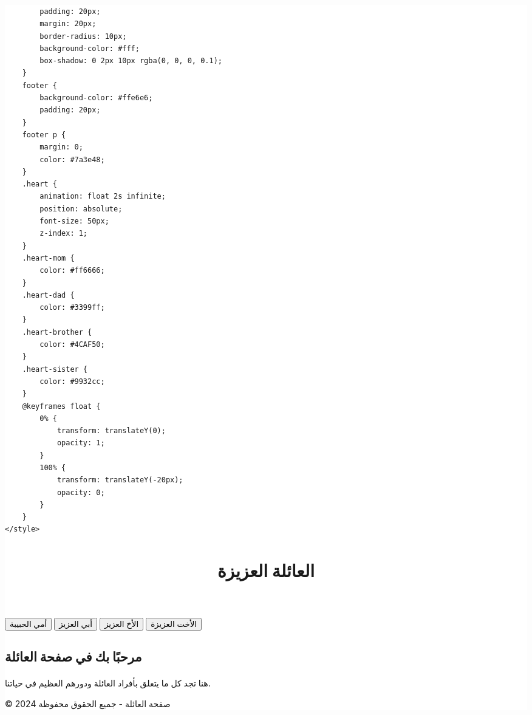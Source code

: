             padding: 20px;
            margin: 20px;
            border-radius: 10px;
            background-color: #fff;
            box-shadow: 0 2px 10px rgba(0, 0, 0, 0.1);
        }
        footer {
            background-color: #ffe6e6;
            padding: 20px;
        }
        footer p {
            margin: 0;
            color: #7a3e48;
        }
        .heart {
            animation: float 2s infinite;
            position: absolute;
            font-size: 50px;
            z-index: 1;
        }
        .heart-mom {
            color: #ff6666;
        }
        .heart-dad {
            color: #3399ff;
        }
        .heart-brother {
            color: #4CAF50;
        }
        .heart-sister {
            color: #9932cc;
        }
        @keyframes float {
            0% {
                transform: translateY(0);
                opacity: 1;
            }
            100% {
                transform: translateY(-20px);
                opacity: 0;
            }
        }
    </style>
</head>
<body>
    <header>
        <h1>العائلة العزيزة</h1>
    </header>
    <nav>
        <button class="btn-mom" onclick="showSection('mom')">أمي الحبيبة</button>
        <button class="btn-dad" onclick="showSection('dad')">أبي العزيز</button>
        <button class="btn-brother" onclick="showSection('brother')">الأخ العزيز</button>
        <button class="btn-sister" onclick="showSection('sister')">الأخت العزيزة</button>
    </nav>
    <section id="content">
        <h2>مرحبًا بك في صفحة العائلة</h2>
        <p>هنا تجد كل ما يتعلق بأفراد العائلة ودورهم العظيم في حياتنا.</p>
    </section>
    <footer>
        <p>© 2024 صفحة العائلة - جميع الحقوق محفوظة</p>
    </footer>
    <script>
        const messages = {
            mom: {